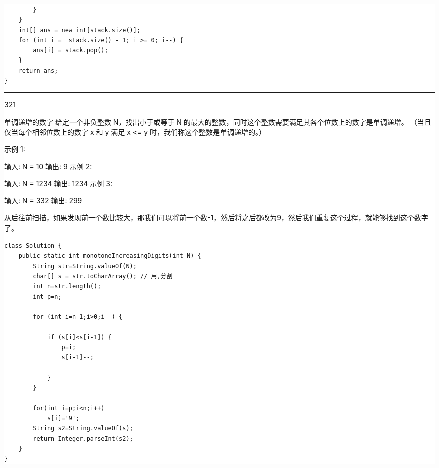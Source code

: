 ```
        }
    }
    int[] ans = new int[stack.size()];
    for (int i =  stack.size() - 1; i >= 0; i--) {
        ans[i] = stack.pop();
    }
    return ans;
}
```

----------
321

单调递增的数字
给定一个非负整数 N，找出小于或等于 N 的最大的整数，同时这个整数需要满足其各个位数上的数字是单调递增。
（当且仅当每个相邻位数上的数字 x 和 y 满足 x <= y 时，我们称这个整数是单调递增的。）

示例 1:

输入: N = 10
输出: 9
示例 2:

输入: N = 1234
输出: 1234
示例 3:

输入: N = 332
输出: 299

从后往前扫描，如果发现前一个数比较大，那我们可以将前一个数-1，然后将之后都改为9，然后我们重复这个过程，就能够找到这个数字了。

```
class Solution {
    public static int monotoneIncreasingDigits(int N) {
    	String str=String.valueOf(N);
    	char[] s = str.toCharArray(); // 用,分割
    	int n=str.length();
    	int p=n;
    	
    	for (int i=n-1;i>0;i--) {
    	
    		if (s[i]<s[i-1]) {
    			p=i;
    			s[i-1]--;
    			
    		}
    	}	
    	
    	for(int i=p;i<n;i++)
    		s[i]='9';
    	String s2=String.valueOf(s);
        return Integer.parseInt(s2);
    }
}
```
